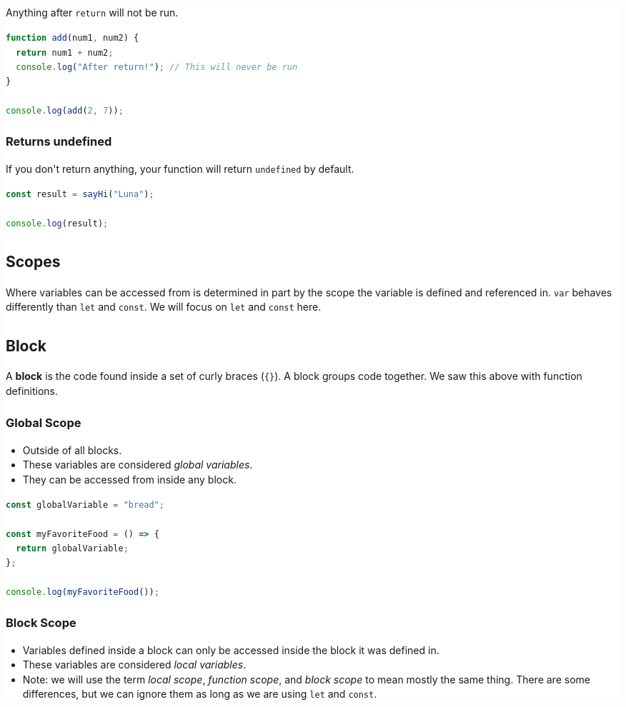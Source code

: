 Anything after `return` will not be run.

```javascript
function add(num1, num2) {
  return num1 + num2;
  console.log("After return!"); // This will never be run
}

console.log(add(2, 7));
```

### Returns undefined

If you don't return anything, your function will return `undefined` by default.

```javascript
const result = sayHi("Luna");

console.log(result);
```

## Scopes

Where variables can be accessed from is determined in part by the scope the variable is defined and referenced in.
`var` behaves differently than `let` and `const`. We will focus on `let` and `const` here.

## Block

A **block** is the code found inside a set of curly braces (`{}`). A block groups code together.
We saw this above with function definitions.

### Global Scope

- Outside of all blocks.
- These variables are considered _global variables_.
- They can be accessed from inside any block.

```javascript
const globalVariable = "bread";

const myFavoriteFood = () => {
  return globalVariable;
};

console.log(myFavoriteFood());
```

### Block Scope

- Variables defined inside a block can only be accessed inside the block it was defined in.
- These variables are considered _local variables_.
- Note: we will use the term _local scope_, _function scope_, and _block scope_ to mean mostly the same thing. There are some differences, but we can ignore them as long as we are using `let` and `const`.
